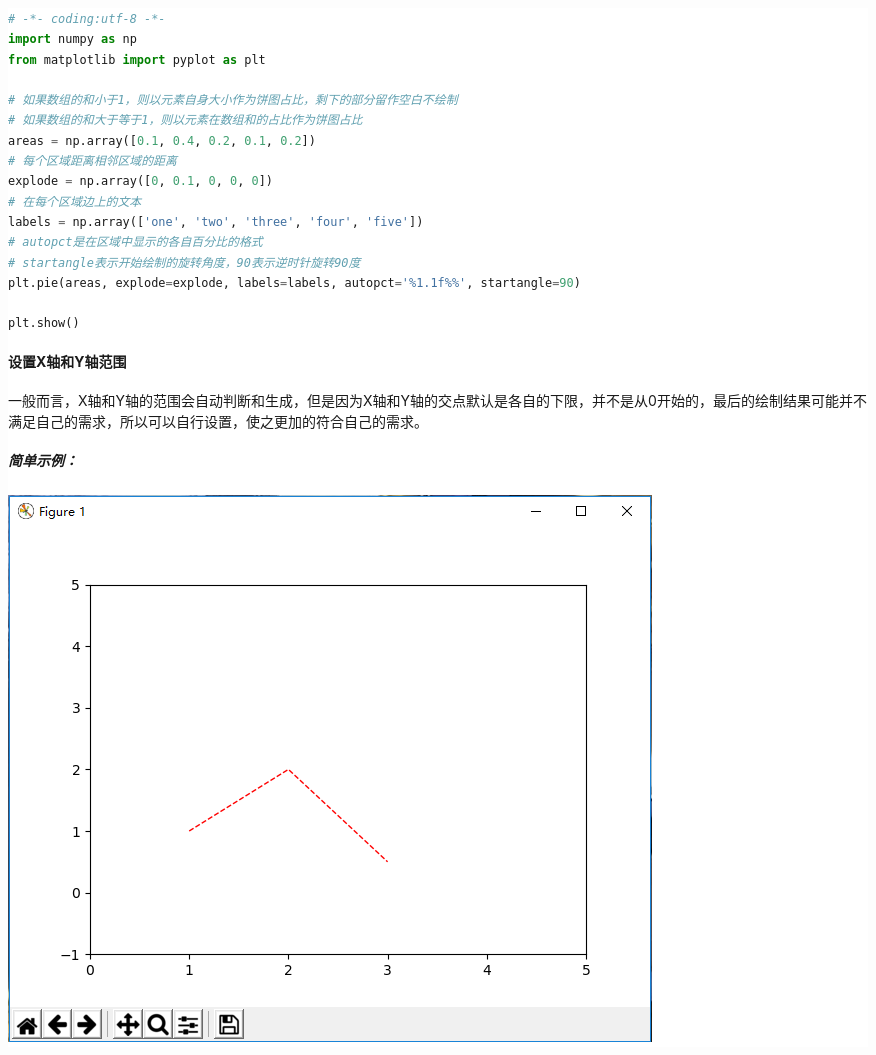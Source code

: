 ```py
# -*- coding:utf-8 -*-
import numpy as np
from matplotlib import pyplot as plt

# 如果数组的和小于1，则以元素自身大小作为饼图占比，剩下的部分留作空白不绘制
# 如果数组的和大于等于1，则以元素在数组和的占比作为饼图占比
areas = np.array([0.1, 0.4, 0.2, 0.1, 0.2])
# 每个区域距离相邻区域的距离
explode = np.array([0, 0.1, 0, 0, 0])
# 在每个区域边上的文本
labels = np.array(['one', 'two', 'three', 'four', 'five'])
# autopct是在区域中显示的各自百分比的格式
# startangle表示开始绘制的旋转角度，90表示逆时针旋转90度
plt.pie(areas, explode=explode, labels=labels, autopct='%1.1f%%', startangle=90)

plt.show()
```

#### 设置X轴和Y轴范围

一般而言，X轴和Y轴的范围会自动判断和生成，但是因为X轴和Y轴的交点默认是各自的下限，并不是从0开始的，最后的绘制结果可能并不满足自己的需求，所以可以自行设置，使之更加的符合自己的需求。

##### 简单示例：

![](/assets/xylim.png)
